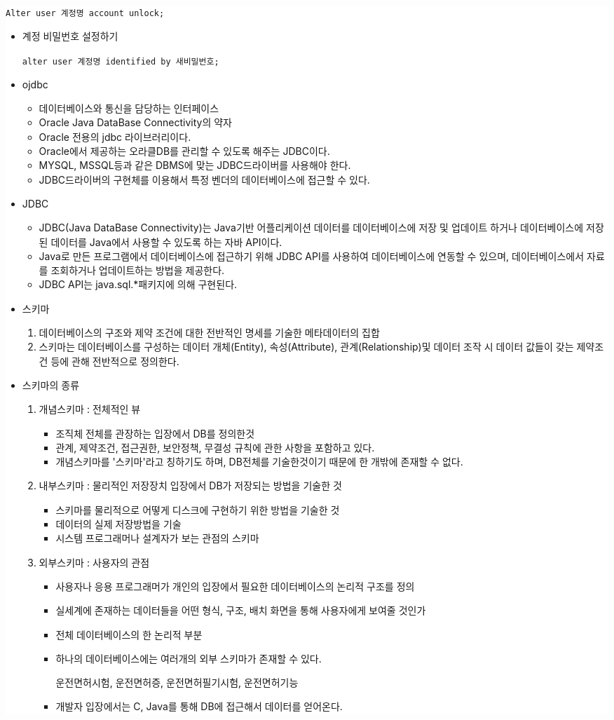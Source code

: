   ```
  Alter user 계정명 account unlock;
  ```

* 계정 비밀번호 설정하기

  ```\
  alter user 계정명 identified by 새비밀번호;
  ```

* ojdbc

  * 데이터베이스와 통신을 담당하는 인터페이스
  * Oracle Java DataBase Connectivity의 약자
  * Oracle 전용의 jdbc 라이브러리이다.
  * Oracle에서 제공하는 오라클DB를 관리할 수 있도록 해주는 JDBC이다.
  * MYSQL, MSSQL등과 같은 DBMS에 맞는 JDBC드라이버를 사용해야 한다.
  * JDBC드라이버의 구현체를 이용해서 특정 벤더의 데이터베이스에 접근할 수 있다.

* JDBC

  * JDBC(Java DataBase Connectivity)는 Java기반 어플리케이션 데이터를 데이터베이스에 저장 및 업데이트 하거나 데이터베이스에 저장된 데이터를 Java에서 사용할 수 있도록 하는 자바 API이다.
  * Java로 만든 프로그램에서 데이터베이스에 접근하기 위해 JDBC API를 사용하여 데이터베이스에 연동할 수 있으며, 데이터베이스에서 자료를 조회하거나 업데이트하는 방법을 제공한다.
  * JDBC API는 java.sql.*패키지에 의해 구현된다.

* 스키마

  1. 데이터베이스의 구조와 제약 조건에 대한 전반적인 명세를 기술한 메타데이터의 집합
  2. 스키마는 데이터베이스를 구성하는 데이터 개체(Entity), 속성(Attribute), 관계(Relationship)및 데이터 조작 시 데이터 값들이 갖는 제약조건 등에 관해 전반적으로 정의한다.

* 스키마의 종류

  1. 개념스키마 : 전체적인 뷰

     * 조직체 전체를 관장하는 입장에서 DB를 정의한것
     * 관계, 제약조건, 접근권한, 보안정책, 무결성 규칙에 관한 사항을 포함하고 있다.
     * 개념스키마를 '스키마'라고 칭하기도 하며, DB전체를 기술한것이기 때문에 한 개밖에 존재할 수 없다.

  2. 내부스키마 : 물리적인 저장장치 입장에서 DB가 저장되는 방법을 기술한 것

     * 스키마를 물리적으로 어떻게 디스크에 구현하기 위한 방법을 기술한 것
     * 데이터의 실제 저장방법을 기술
     * 시스템 프로그래머나 설계자가 보는 관점의 스키마

  3. 외부스키마 : 사용자의 관점

     * 사용자나 응용 프로그래머가 개인의 입장에서 필요한 데이터베이스의 논리적 구조를 정의

     * 실세계에 존재하는 데이터들을 어떤 형식, 구조, 배치 화면을 통해 사용자에게 보여줄 것인가

     * 전체 데이터베이스의 한 논리적 부분

     * 하나의 데이터베이스에는 여러개의 외부 스키마가 존재할 수 있다.

       운전면허시험, 운전면허증, 운전면허필기시험, 운전면허기능

     * 개발자 입장에서는 C, Java를 통해 DB에 접근해서 데이터를 얻어온다.
